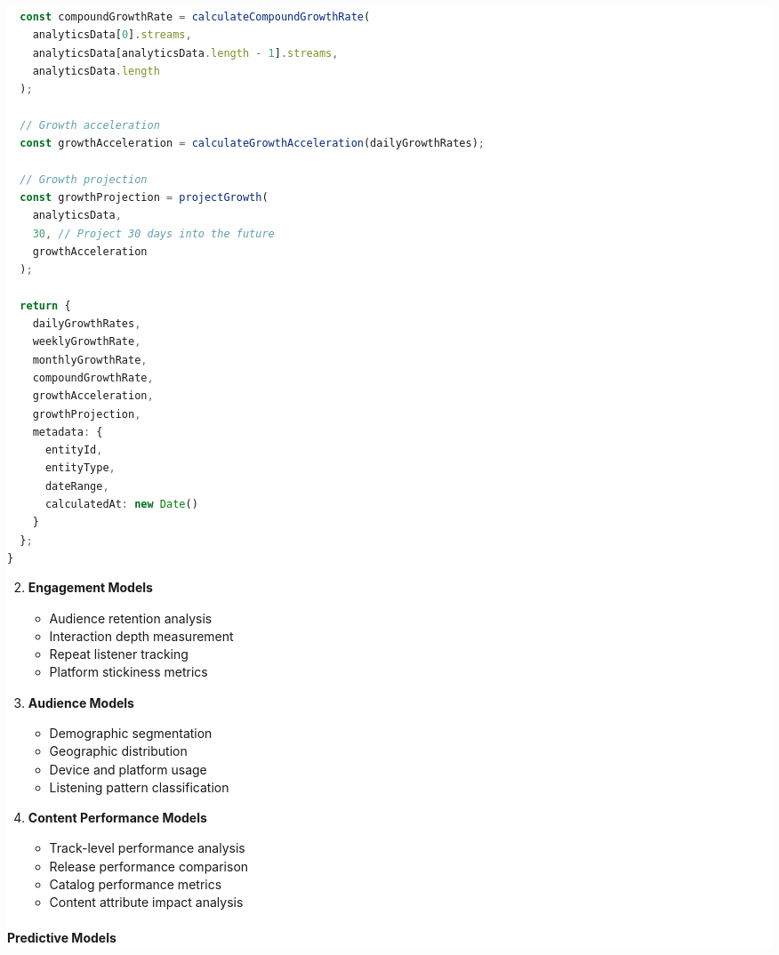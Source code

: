 ```typescript
  const compoundGrowthRate = calculateCompoundGrowthRate(
    analyticsData[0].streams,
    analyticsData[analyticsData.length - 1].streams,
    analyticsData.length
  );

  // Growth acceleration
  const growthAcceleration = calculateGrowthAcceleration(dailyGrowthRates);

  // Growth projection
  const growthProjection = projectGrowth(
    analyticsData,
    30, // Project 30 days into the future
    growthAcceleration
  );

  return {
    dailyGrowthRates,
    weeklyGrowthRate,
    monthlyGrowthRate,
    compoundGrowthRate,
    growthAcceleration,
    growthProjection,
    metadata: {
      entityId,
      entityType,
      dateRange,
      calculatedAt: new Date()
    }
  };
}
```

2. **Engagement Models**
   - Audience retention analysis
   - Interaction depth measurement
   - Repeat listener tracking
   - Platform stickiness metrics

3. **Audience Models**
   - Demographic segmentation
   - Geographic distribution
   - Device and platform usage
   - Listening pattern classification

4. **Content Performance Models**
   - Track-level performance analysis
   - Release performance comparison
   - Catalog performance metrics
   - Content attribute impact analysis

#### Predictive Models
